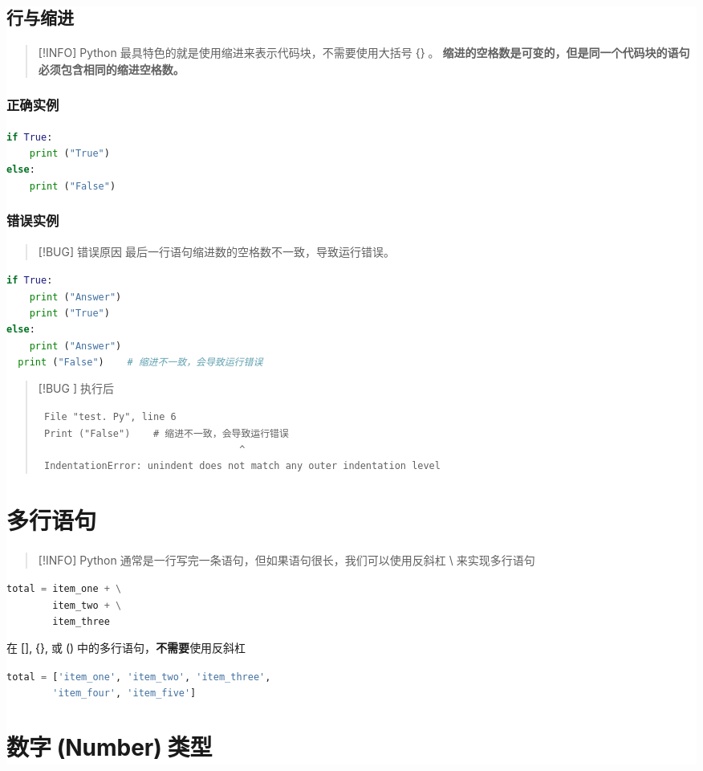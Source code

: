 
## 行与缩进

> [!INFO] Python 最具特色的就是使用缩进来表示代码块，不需要使用大括号 {} 。
**缩进的空格数是可变的，但是同一个代码块的语句必须包含相同的缩进空格数。**

### 正确实例

```Python
if True:
    print ("True")
else:
    print ("False")
```

### 错误实例

> [!BUG] 错误原因
> 最后一行语句缩进数的空格数不一致，导致运行错误。

```Python
if True:
    print ("Answer")
    print ("True")
else:
    print ("Answer")
  print ("False")    # 缩进不一致，会导致运行错误
```

> [!BUG ] 执行后
> ```Pyhton
>  File "test. Py", line 6
>  Print ("False")    # 缩进不一致，会导致运行错误
>                                    ^
>  IndentationError: unindent does not match any outer indentation level
>

# 多行语句

> [!INFO] Python 通常是一行写完一条语句，但如果语句很长，我们可以使用反斜杠 \ 来实现多行语句

```Python
total = item_one + \
        item_two + \
        item_three
```

在 [], {}, 或 () 中的多行语句，**不需要**使用反斜杠
```Python
total = ['item_one', 'item_two', 'item_three',
        'item_four', 'item_five']
```

# 数字 (Number) 类型
